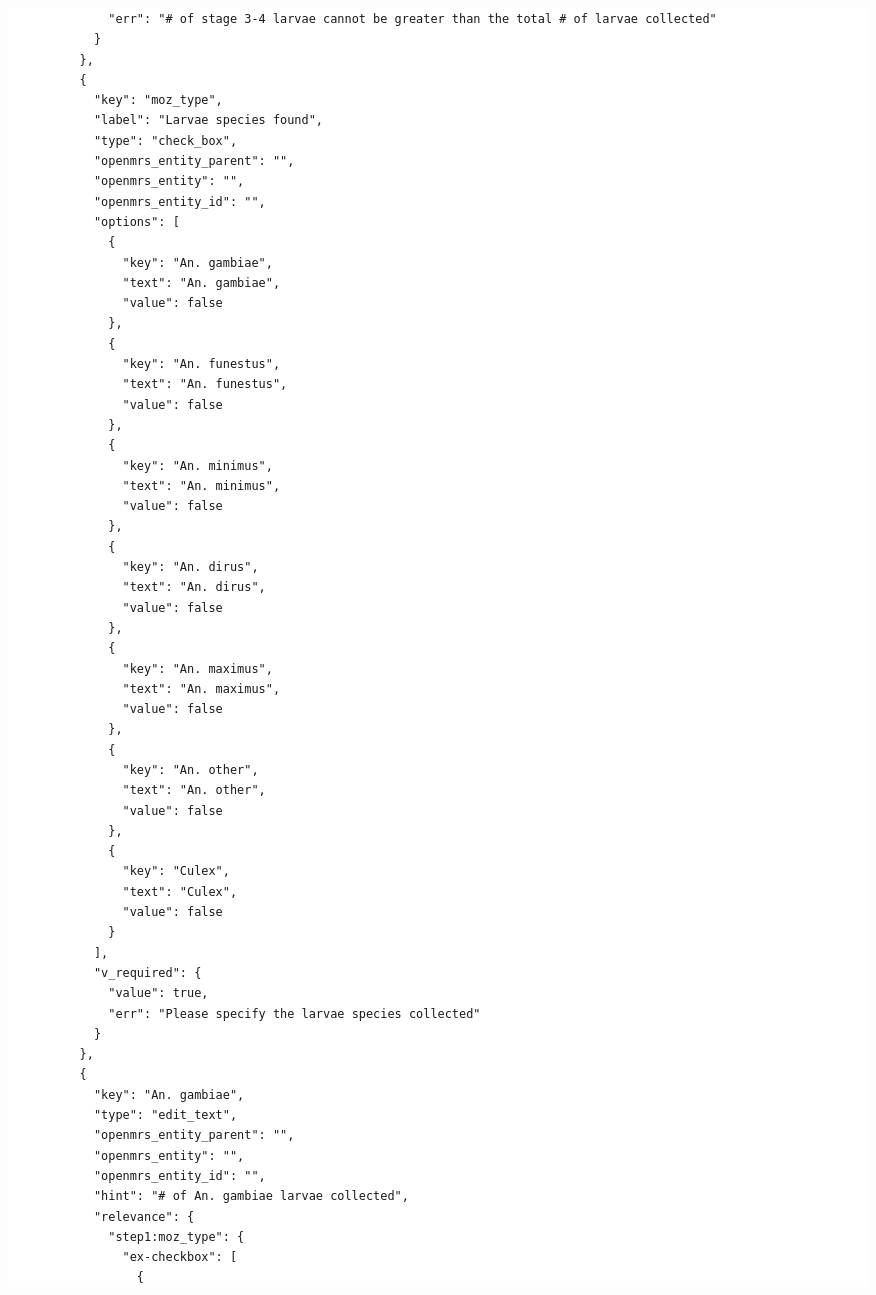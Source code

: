 ```
              "err": "# of stage 3-4 larvae cannot be greater than the total # of larvae collected"
            }
          },
          {
            "key": "moz_type",
            "label": "Larvae species found",
            "type": "check_box",
            "openmrs_entity_parent": "",
            "openmrs_entity": "",
            "openmrs_entity_id": "",
            "options": [
              {
                "key": "An. gambiae",
                "text": "An. gambiae",
                "value": false
              },
              {
                "key": "An. funestus",
                "text": "An. funestus",
                "value": false
              },
              {
                "key": "An. minimus",
                "text": "An. minimus",
                "value": false
              },
              {
                "key": "An. dirus",
                "text": "An. dirus",
                "value": false
              },
              {
                "key": "An. maximus",
                "text": "An. maximus",
                "value": false
              },
              {
                "key": "An. other",
                "text": "An. other",
                "value": false
              },
              {
                "key": "Culex",
                "text": "Culex",
                "value": false
              }
            ],
            "v_required": {
              "value": true,
              "err": "Please specify the larvae species collected"
            }
          },
          {
            "key": "An. gambiae",
            "type": "edit_text",
            "openmrs_entity_parent": "",
            "openmrs_entity": "",
            "openmrs_entity_id": "",
            "hint": "# of An. gambiae larvae collected",
            "relevance": {
              "step1:moz_type": {
                "ex-checkbox": [
                  {
```